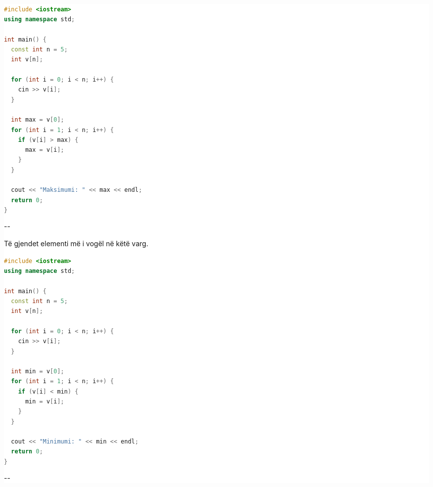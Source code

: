```cpp
#include <iostream>
using namespace std;

int main() {
  const int n = 5;
  int v[n];

  for (int i = 0; i < n; i++) {
    cin >> v[i];
  }
  
  int max = v[0];
  for (int i = 1; i < n; i++) {
    if (v[i] > max) {
      max = v[i];
    }
  }

  cout << "Maksimumi: " << max << endl;
  return 0;
}
```

--

Të gjendet elementi më i vogël në këtë varg.

```cpp
#include <iostream>
using namespace std;

int main() {
  const int n = 5;
  int v[n];

  for (int i = 0; i < n; i++) {
    cin >> v[i];
  }
  
  int min = v[0];
  for (int i = 1; i < n; i++) {
    if (v[i] < min) {
      min = v[i];
    }
  }

  cout << "Minimumi: " << min << endl;
  return 0;
}
```

--

